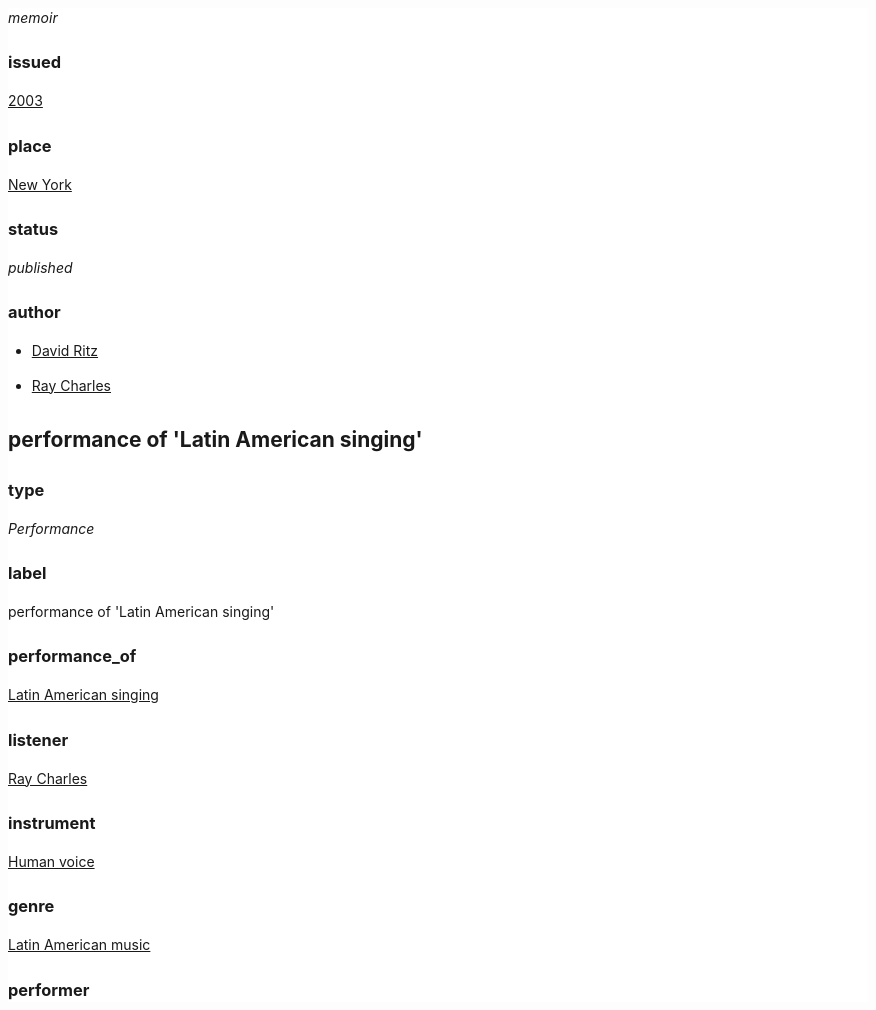 
*memoir*

### issued


[2003](#2003)

### place


[New York](#New-York)

### status


*published*

### author

 - [David Ritz](#David-Ritz)

 - [Ray Charles](#Ray-Charles)

## performance of 'Latin American singing'

### type


*Performance*

### label


performance of 'Latin American singing'

### performance_of


[Latin American singing](#Latin-American-singing)

### listener


[Ray Charles](#Ray-Charles)

### instrument


[Human voice](#Human-voice)

### genre


[Latin American music](#Latin-American-music)

### performer
